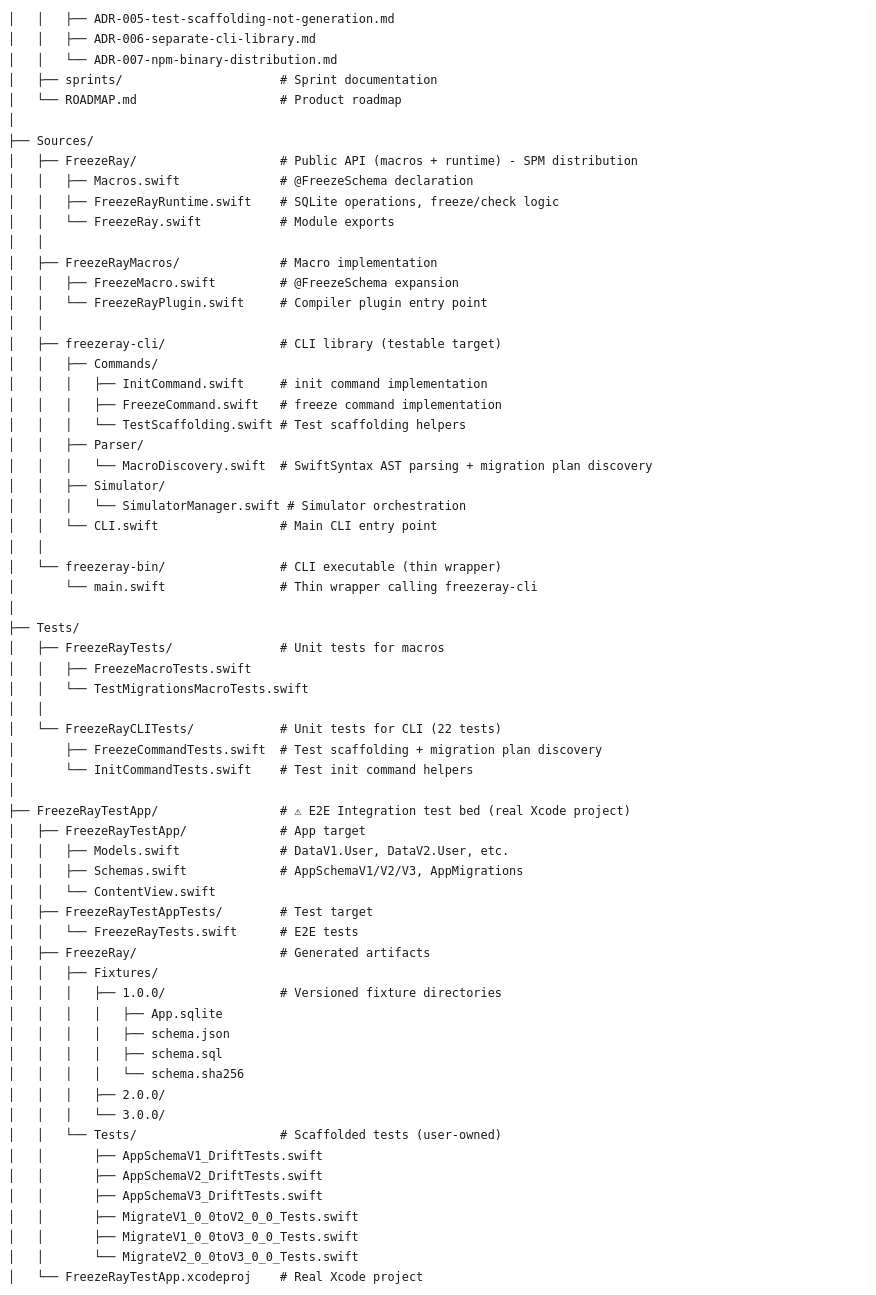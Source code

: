 ```
│   │   ├── ADR-005-test-scaffolding-not-generation.md
│   │   ├── ADR-006-separate-cli-library.md
│   │   └── ADR-007-npm-binary-distribution.md
│   ├── sprints/                      # Sprint documentation
│   └── ROADMAP.md                    # Product roadmap
│
├── Sources/
│   ├── FreezeRay/                    # Public API (macros + runtime) - SPM distribution
│   │   ├── Macros.swift              # @FreezeSchema declaration
│   │   ├── FreezeRayRuntime.swift    # SQLite operations, freeze/check logic
│   │   └── FreezeRay.swift           # Module exports
│   │
│   ├── FreezeRayMacros/              # Macro implementation
│   │   ├── FreezeMacro.swift         # @FreezeSchema expansion
│   │   └── FreezeRayPlugin.swift     # Compiler plugin entry point
│   │
│   ├── freezeray-cli/                # CLI library (testable target)
│   │   ├── Commands/
│   │   │   ├── InitCommand.swift     # init command implementation
│   │   │   ├── FreezeCommand.swift   # freeze command implementation
│   │   │   └── TestScaffolding.swift # Test scaffolding helpers
│   │   ├── Parser/
│   │   │   └── MacroDiscovery.swift  # SwiftSyntax AST parsing + migration plan discovery
│   │   ├── Simulator/
│   │   │   └── SimulatorManager.swift # Simulator orchestration
│   │   └── CLI.swift                 # Main CLI entry point
│   │
│   └── freezeray-bin/                # CLI executable (thin wrapper)
│       └── main.swift                # Thin wrapper calling freezeray-cli
│
├── Tests/
│   ├── FreezeRayTests/               # Unit tests for macros
│   │   ├── FreezeMacroTests.swift
│   │   └── TestMigrationsMacroTests.swift
│   │
│   └── FreezeRayCLITests/            # Unit tests for CLI (22 tests)
│       ├── FreezeCommandTests.swift  # Test scaffolding + migration plan discovery
│       └── InitCommandTests.swift    # Test init command helpers
│
├── FreezeRayTestApp/                 # ⚠️ E2E Integration test bed (real Xcode project)
│   ├── FreezeRayTestApp/             # App target
│   │   ├── Models.swift              # DataV1.User, DataV2.User, etc.
│   │   ├── Schemas.swift             # AppSchemaV1/V2/V3, AppMigrations
│   │   └── ContentView.swift
│   ├── FreezeRayTestAppTests/        # Test target
│   │   └── FreezeRayTests.swift      # E2E tests
│   ├── FreezeRay/                    # Generated artifacts
│   │   ├── Fixtures/
│   │   │   ├── 1.0.0/                # Versioned fixture directories
│   │   │   │   ├── App.sqlite
│   │   │   │   ├── schema.json
│   │   │   │   ├── schema.sql
│   │   │   │   └── schema.sha256
│   │   │   ├── 2.0.0/
│   │   │   └── 3.0.0/
│   │   └── Tests/                    # Scaffolded tests (user-owned)
│   │       ├── AppSchemaV1_DriftTests.swift
│   │       ├── AppSchemaV2_DriftTests.swift
│   │       ├── AppSchemaV3_DriftTests.swift
│   │       ├── MigrateV1_0_0toV2_0_0_Tests.swift
│   │       ├── MigrateV1_0_0toV3_0_0_Tests.swift
│   │       └── MigrateV2_0_0toV3_0_0_Tests.swift
│   └── FreezeRayTestApp.xcodeproj    # Real Xcode project
```